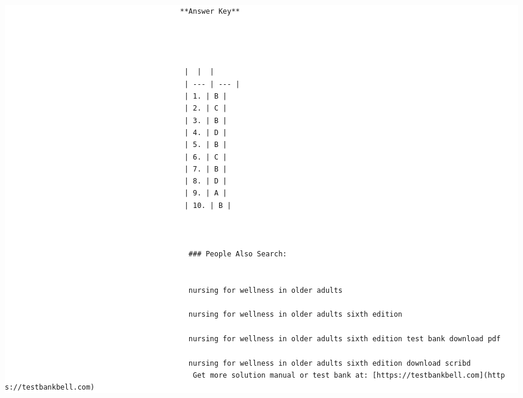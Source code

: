 






                                             **Answer Key**




                                              |  |  |
                                              | --- | --- |
                                              | 1. | B |
                                              | 2. | C |
                                              | 3. | B |
                                              | 4. | D |
                                              | 5. | B |
                                              | 6. | C |
                                              | 7. | B |
                                              | 8. | D |
                                              | 9. | A |
                                              | 10. | B |



                                               ### People Also Search:


                                               nursing for wellness in older adults

                                               nursing for wellness in older adults sixth edition

                                               nursing for wellness in older adults sixth edition test bank download pdf

                                               nursing for wellness in older adults sixth edition download scribd  
                                                Get more solution manual or test bank at: [https://testbankbell.com](https://testbankbell.com)
